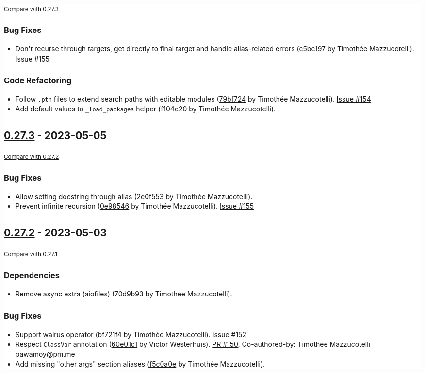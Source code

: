 <small>[Compare with 0.27.3](https://github.com/mkdocstrings/griffe/compare/0.27.3...0.27.4)</small>

### Bug Fixes

- Don't recurse through targets, get directly to final target and handle alias-related errors ([c5bc197](https://github.com/mkdocstrings/griffe/commit/c5bc1973975951389501addf567622c0e3eb71c6) by Timothée Mazzucotelli). [Issue #155](https://github.com/mkdocstrings/griffe/issues/155)

### Code Refactoring

- Follow `.pth` files to extend search paths with editable modules ([79bf724](https://github.com/mkdocstrings/griffe/commit/79bf72498150588d05ccdfc80a898c0330e08247) by Timothée Mazzucotelli). [Issue #154](https://github.com/mkdocstrings/griffe/issues/154)
- Add default values to `_load_packages` helper ([f104c20](https://github.com/mkdocstrings/griffe/commit/f104c20304dcf24c5d2e39220302a941db4161eb) by Timothée Mazzucotelli).

## [0.27.3](https://github.com/mkdocstrings/griffe/releases/tag/0.27.3) - 2023-05-05

<small>[Compare with 0.27.2](https://github.com/mkdocstrings/griffe/compare/0.27.2...0.27.3)</small>

### Bug Fixes

- Allow setting docstring through alias ([2e0f553](https://github.com/mkdocstrings/griffe/commit/2e0f553c833e9b27f5e97c05065c2127212b603c) by Timothée Mazzucotelli).
- Prevent infinite recursion ([0e98546](https://github.com/mkdocstrings/griffe/commit/0e985460eb886ea832e7cbefca261620eedb0e56) by Timothée Mazzucotelli). [Issue #155](https://github.com/mkdocstrings/griffe/issues/155)

## [0.27.2](https://github.com/mkdocstrings/griffe/releases/tag/0.27.2) - 2023-05-03

<small>[Compare with 0.27.1](https://github.com/mkdocstrings/griffe/compare/0.27.1...0.27.2)</small>

### Dependencies

- Remove async extra (aiofiles) ([70d9b93](https://github.com/mkdocstrings/griffe/commit/70d9b9305370f03c221876838aaad9b72dc388d3) by Timothée Mazzucotelli).

### Bug Fixes

- Support walrus operator ([bf721f4](https://github.com/mkdocstrings/griffe/commit/bf721f4dd2bb7f1a6695b5c880df821920b994a6) by Timothée Mazzucotelli). [Issue #152](https://github.com/mkdocstrings/griffe/issues/152)
- Respect `ClassVar` annotation ([60e01c1](https://github.com/mkdocstrings/griffe/commit/60e01c126df4e0529fe3806f9c2637a5a45dd138) by Victor Westerhuis). [PR #150](https://github.com/mkdocstrings/griffe/pull/150), Co-authored-by: Timothée Mazzucotelli <pawamoy@pm.me>
- Add missing "other args" section aliases ([f5c0a0e](https://github.com/mkdocstrings/griffe/commit/f5c0a0ee70c34063ea38a8e76dcba4923f9673cb) by Timothée Mazzucotelli).
